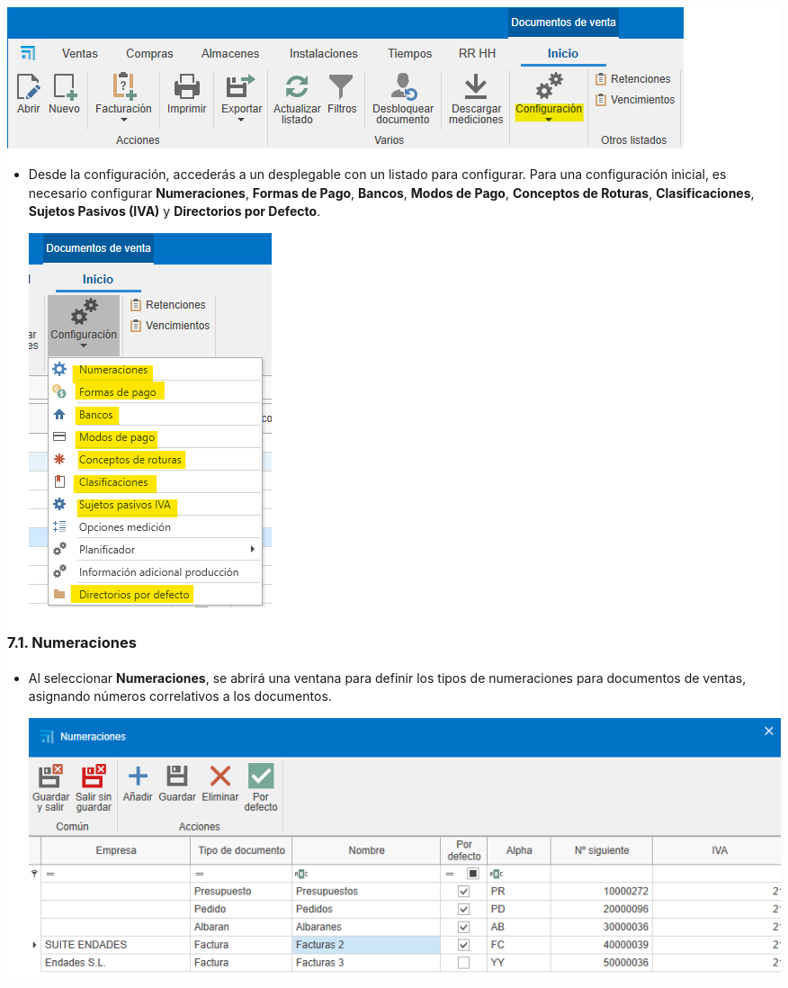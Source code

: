   ![conf_ventas2](Imagenes/CO_Config_ENBLAU/conf_ventas2.png)

- Desde la configuración, accederás a un desplegable con un listado para configurar. Para una configuración inicial, es necesario configurar **Numeraciones**, **Formas de Pago**, **Bancos**, **Modos de Pago**, **Conceptos de Roturas**, **Clasificaciones**, **Sujetos Pasivos (IVA)** y **Directorios por Defecto**.

  ![conf_ventas3](Imagenes/CO_Config_ENBLAU/conf_ventas3.png)

### 7.1. Numeraciones

- Al seleccionar **Numeraciones**, se abrirá una ventana para definir los tipos de numeraciones para documentos de ventas, asignando números correlativos a los documentos.

  ![numeraciones](Imagenes/CO_Config_ENBLAU/numeraciones.png)
